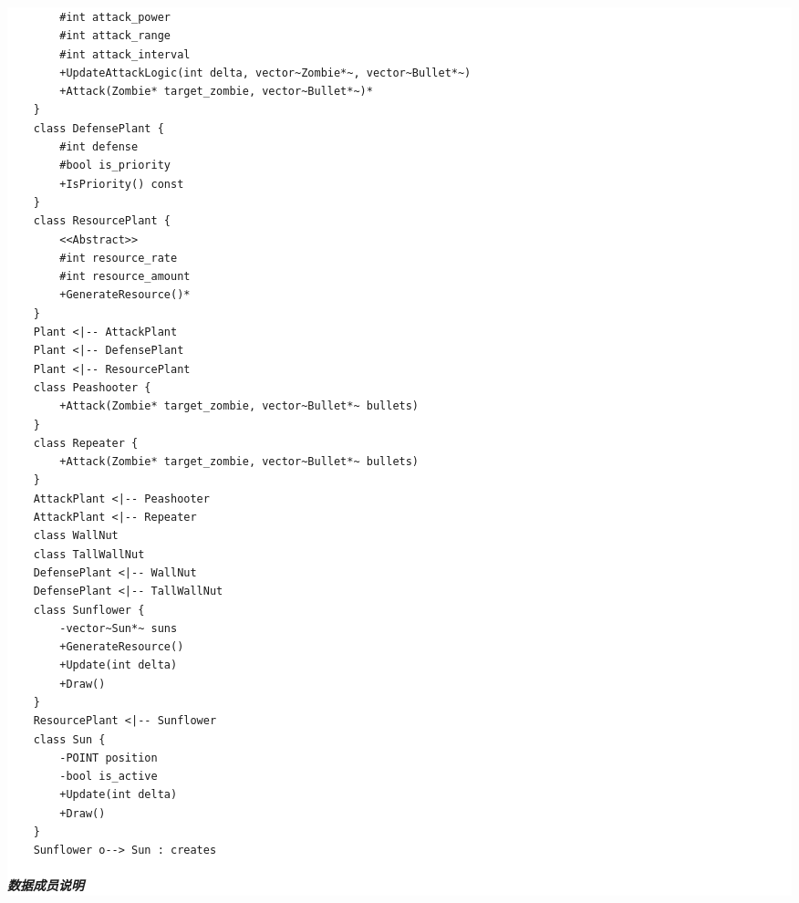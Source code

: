 ``` mermaid
        #int attack_power
        #int attack_range
        #int attack_interval
        +UpdateAttackLogic(int delta, vector~Zombie*~, vector~Bullet*~)
        +Attack(Zombie* target_zombie, vector~Bullet*~)*
    }
    class DefensePlant {
        #int defense
        #bool is_priority
        +IsPriority() const
    }
    class ResourcePlant {
        <<Abstract>>
        #int resource_rate
        #int resource_amount
        +GenerateResource()*
    }
    Plant <|-- AttackPlant
    Plant <|-- DefensePlant
    Plant <|-- ResourcePlant
    class Peashooter {
        +Attack(Zombie* target_zombie, vector~Bullet*~ bullets)
    }
    class Repeater {
        +Attack(Zombie* target_zombie, vector~Bullet*~ bullets)
    }
    AttackPlant <|-- Peashooter
    AttackPlant <|-- Repeater
    class WallNut
    class TallWallNut
    DefensePlant <|-- WallNut
    DefensePlant <|-- TallWallNut
    class Sunflower {
        -vector~Sun*~ suns
        +GenerateResource()
        +Update(int delta)
        +Draw()
    }
    ResourcePlant <|-- Sunflower
    class Sun {
        -POINT position
        -bool is_active
        +Update(int delta)
        +Draw()
    }
    Sunflower o--> Sun : creates
```



##### 数据成员说明
